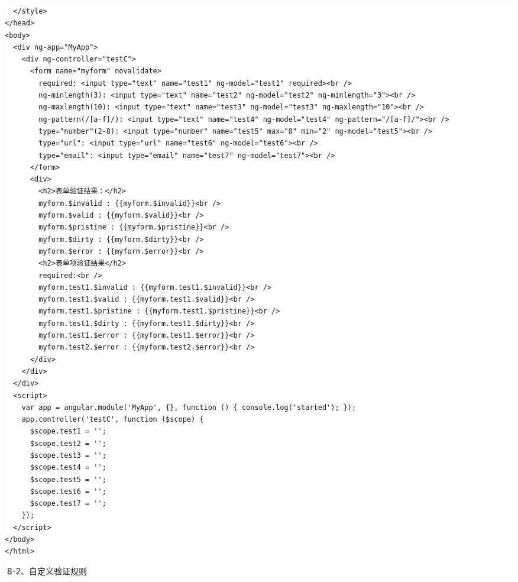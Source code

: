 ```
  </style>
</head>
<body>
  <div ng-app="MyApp">
    <div ng-controller="testC">
      <form name="myform" novalidate>
        required: <input type="text" name="test1" ng-model="test1" required><br />
        ng-minlength(3): <input type="text" name="test2" ng-model="test2" ng-minlength="3"><br />
        ng-maxlength(10): <input type="text" name="test3" ng-model="test3" ng-maxlength="10"><br />
        ng-pattern(/[a-f]/): <input type="text" name="test4" ng-model="test4" ng-pattern="/[a-f]/"><br />
        type="number"(2-8): <input type="number" name="test5" max="8" min="2" ng-model="test5"><br />
        type="url": <input type="url" name="test6" ng-model="test6"><br />
        type="email": <input type="email" name="test7" ng-model="test7"><br />
      </form>
      <div>
        <h2>表单验证结果：</h2>
        myform.$invalid : {{myform.$invalid}}<br />
        myform.$valid : {{myform.$valid}}<br />
        myform.$pristine : {{myform.$pristine}}<br />
        myform.$dirty : {{myform.$dirty}}<br />
        myform.$error : {{myform.$error}}<br />
        <h2>表单项验证结果</h2>
        required:<br />
        myform.test1.$invalid : {{myform.test1.$invalid}}<br />
        myform.test1.$valid : {{myform.test1.$valid}}<br />
        myform.test1.$pristine : {{myform.test1.$pristine}}<br />
        myform.test1.$dirty : {{myform.test1.$dirty}}<br />
        myform.test1.$error : {{myform.test1.$error}}<br />
        myform.test2.$error : {{myform.test2.$error}}<br />
      </div>
    </div>
  </div>
  <script>
    var app = angular.module('MyApp', {}, function () { console.log('started'); });
    app.controller('testC', function ($scope) {
      $scope.test1 = '';
      $scope.test2 = '';
      $scope.test3 = '';
      $scope.test4 = '';
      $scope.test5 = '';
      $scope.test6 = '';
      $scope.test7 = '';
    });
  </script>
</body>
</html>
```

​	8-2、自定义验证规则

